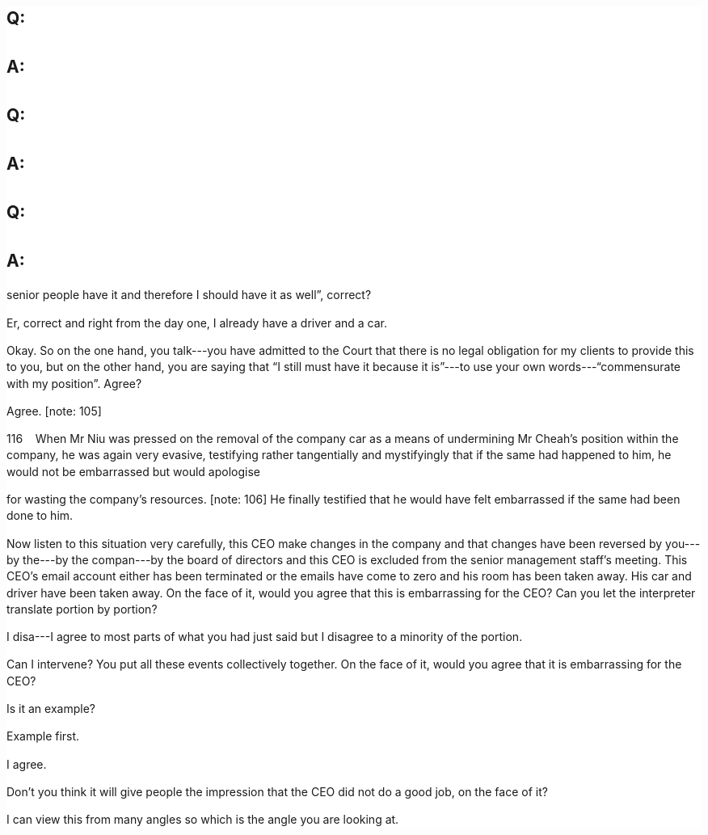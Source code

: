 ## Q: 

## A: 

## Q: 

## A: 

## Q: 

## A: 

 senior people have it and therefore I should have it as well”, correct? 

 Er, correct and right from the day one, I already have a driver and a car. 

 Okay. So on the one hand, you talk---you have admitted to the Court that there is no legal obligation for my clients to provide this to you, but on the other hand, you are saying that “I still must have it because it is”---to use your own words---“commensurate with my position”. Agree? 

 Agree. [note: 105] 

116    When Mr Niu was pressed on the removal of the company car as a means of undermining Mr Cheah’s position within the company, he was again very evasive, testifying rather tangentially and mystifyingly that if the same had happened to him, he would not be embarrassed but would apologise 

for wasting the company’s resources. [note: 106] He finally testified that he would have felt embarrassed if the same had been done to him. 

 Now listen to this situation very carefully, this CEO make changes in the company and that changes have been reversed by you---by the---by the compan---by the board of directors and this CEO is excluded from the senior management staff’s meeting. This CEO’s email account either has been terminated or the emails have come to zero and his room has been taken away. His car and driver have been taken away. On the face of it, would you agree that this is embarrassing for the CEO? Can you let the interpreter translate portion by portion? 

 I disa---I agree to most parts of what you had just said but I disagree to a minority of the portion. 

 Can I intervene? You put all these events collectively together. On the face of it, would you agree that it is embarrassing for the CEO? 

 Is it an example? 

 Example first. 

 I agree. 

 Don’t you think it will give people the impression that the CEO did not do a good job, on the face of it? 

 I can view this from many angles so which is the angle you are looking at. 
